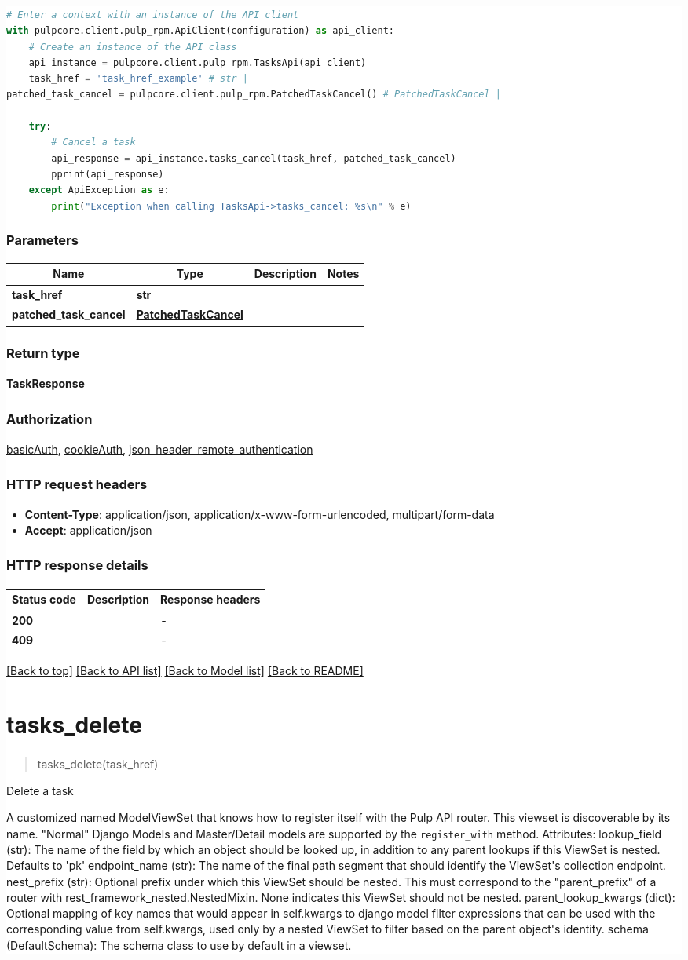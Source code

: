 ```python
# Enter a context with an instance of the API client
with pulpcore.client.pulp_rpm.ApiClient(configuration) as api_client:
    # Create an instance of the API class
    api_instance = pulpcore.client.pulp_rpm.TasksApi(api_client)
    task_href = 'task_href_example' # str | 
patched_task_cancel = pulpcore.client.pulp_rpm.PatchedTaskCancel() # PatchedTaskCancel | 

    try:
        # Cancel a task
        api_response = api_instance.tasks_cancel(task_href, patched_task_cancel)
        pprint(api_response)
    except ApiException as e:
        print("Exception when calling TasksApi->tasks_cancel: %s\n" % e)
```

### Parameters

Name | Type | Description  | Notes
------------- | ------------- | ------------- | -------------
 **task_href** | **str**|  | 
 **patched_task_cancel** | [**PatchedTaskCancel**](PatchedTaskCancel.md)|  | 

### Return type

[**TaskResponse**](TaskResponse.md)

### Authorization

[basicAuth](../README.md#basicAuth), [cookieAuth](../README.md#cookieAuth), [json_header_remote_authentication](../README.md#json_header_remote_authentication)

### HTTP request headers

 - **Content-Type**: application/json, application/x-www-form-urlencoded, multipart/form-data
 - **Accept**: application/json

### HTTP response details
| Status code | Description | Response headers |
|-------------|-------------|------------------|
**200** |  |  -  |
**409** |  |  -  |

[[Back to top]](#) [[Back to API list]](../README.md#documentation-for-api-endpoints) [[Back to Model list]](../README.md#documentation-for-models) [[Back to README]](../README.md)

# **tasks_delete**
> tasks_delete(task_href)

Delete a task

A customized named ModelViewSet that knows how to register itself with the Pulp API router.  This viewset is discoverable by its name. \"Normal\" Django Models and Master/Detail models are supported by the ``register_with`` method.  Attributes:     lookup_field (str): The name of the field by which an object should be looked up, in         addition to any parent lookups if this ViewSet is nested. Defaults to 'pk'     endpoint_name (str): The name of the final path segment that should identify the ViewSet's         collection endpoint.     nest_prefix (str): Optional prefix under which this ViewSet should be nested. This must         correspond to the \"parent_prefix\" of a router with rest_framework_nested.NestedMixin.         None indicates this ViewSet should not be nested.     parent_lookup_kwargs (dict): Optional mapping of key names that would appear in self.kwargs         to django model filter expressions that can be used with the corresponding value from         self.kwargs, used only by a nested ViewSet to filter based on the parent object's         identity.     schema (DefaultSchema): The schema class to use by default in a viewset.
